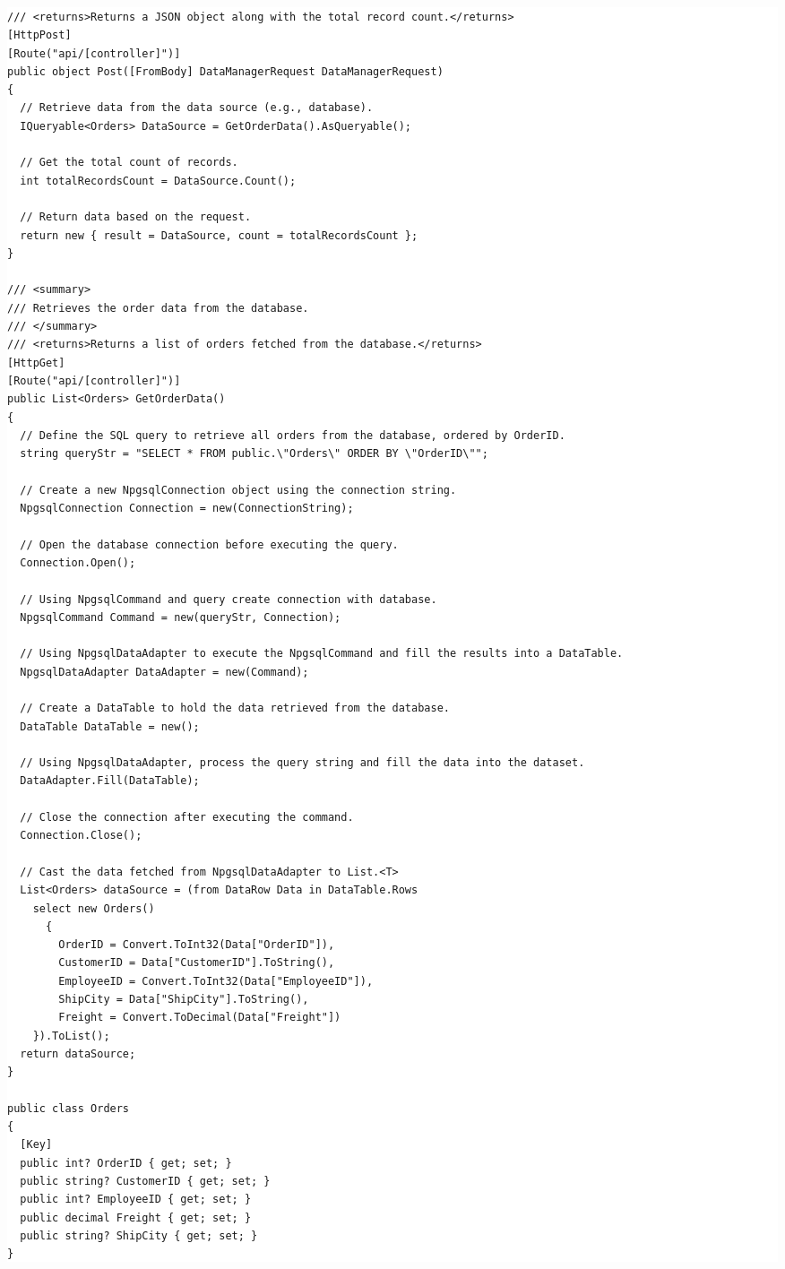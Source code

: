     /// <returns>Returns a JSON object along with the total record count.</returns>
    [HttpPost]
    [Route("api/[controller]")]
    public object Post([FromBody] DataManagerRequest DataManagerRequest)
    {
      // Retrieve data from the data source (e.g., database).
      IQueryable<Orders> DataSource = GetOrderData().AsQueryable();

      // Get the total count of records.
      int totalRecordsCount = DataSource.Count();

      // Return data based on the request.
      return new { result = DataSource, count = totalRecordsCount };
    }

    /// <summary>
    /// Retrieves the order data from the database.
    /// </summary>
    /// <returns>Returns a list of orders fetched from the database.</returns>
    [HttpGet]
    [Route("api/[controller]")]
    public List<Orders> GetOrderData()
    {
      // Define the SQL query to retrieve all orders from the database, ordered by OrderID.
      string queryStr = "SELECT * FROM public.\"Orders\" ORDER BY \"OrderID\"";

      // Create a new NpgsqlConnection object using the connection string.
      NpgsqlConnection Connection = new(ConnectionString);

      // Open the database connection before executing the query.
      Connection.Open();

      // Using NpgsqlCommand and query create connection with database.
      NpgsqlCommand Command = new(queryStr, Connection);

      // Using NpgsqlDataAdapter to execute the NpgsqlCommand and fill the results into a DataTable. 
      NpgsqlDataAdapter DataAdapter = new(Command);

      // Create a DataTable to hold the data retrieved from the database.
      DataTable DataTable = new();

      // Using NpgsqlDataAdapter, process the query string and fill the data into the dataset.
      DataAdapter.Fill(DataTable);

      // Close the connection after executing the command.
      Connection.Close();

      // Cast the data fetched from NpgsqlDataAdapter to List.<T>
      List<Orders> dataSource = (from DataRow Data in DataTable.Rows
        select new Orders()
          {
            OrderID = Convert.ToInt32(Data["OrderID"]),
            CustomerID = Data["CustomerID"].ToString(),
            EmployeeID = Convert.ToInt32(Data["EmployeeID"]),
            ShipCity = Data["ShipCity"].ToString(),
            Freight = Convert.ToDecimal(Data["Freight"])
        }).ToList();
      return dataSource;
    }

    public class Orders
    {
      [Key]
      public int? OrderID { get; set; }
      public string? CustomerID { get; set; }
      public int? EmployeeID { get; set; }
      public decimal Freight { get; set; }
      public string? ShipCity { get; set; }
    }
